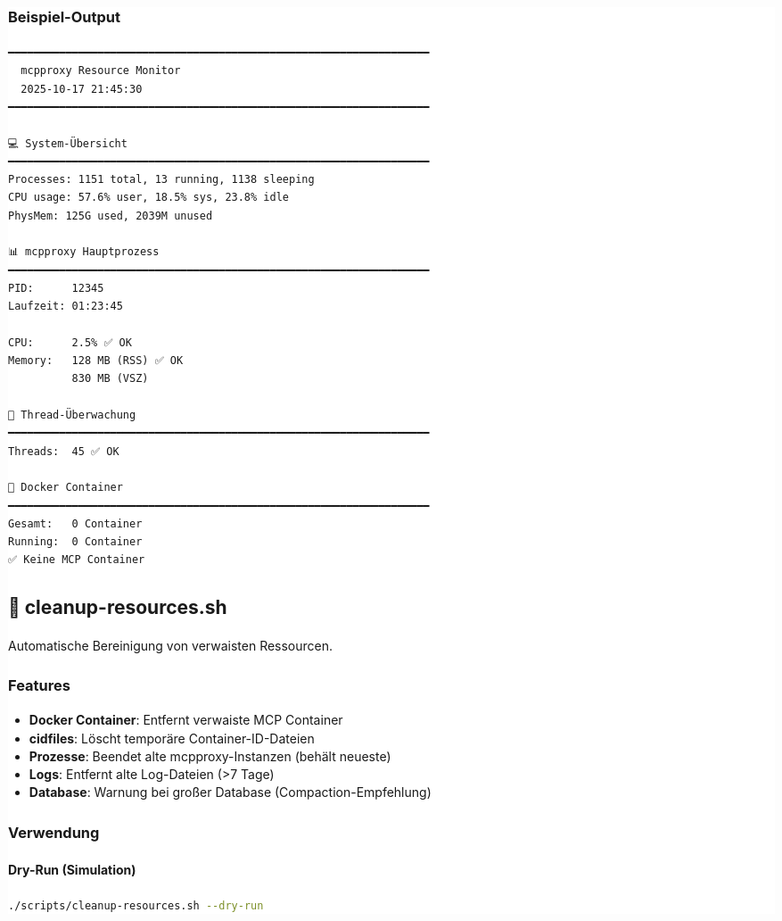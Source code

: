 ### Beispiel-Output

```
━━━━━━━━━━━━━━━━━━━━━━━━━━━━━━━━━━━━━━━━━━━━━━━━━━━━━━━━━━━━━━━━━━
  mcpproxy Resource Monitor
  2025-10-17 21:45:30
━━━━━━━━━━━━━━━━━━━━━━━━━━━━━━━━━━━━━━━━━━━━━━━━━━━━━━━━━━━━━━━━━━

💻 System-Übersicht
━━━━━━━━━━━━━━━━━━━━━━━━━━━━━━━━━━━━━━━━━━━━━━━━━━━━━━━━━━━━━━━━━━
Processes: 1151 total, 13 running, 1138 sleeping
CPU usage: 57.6% user, 18.5% sys, 23.8% idle
PhysMem: 125G used, 2039M unused

📊 mcpproxy Hauptprozess
━━━━━━━━━━━━━━━━━━━━━━━━━━━━━━━━━━━━━━━━━━━━━━━━━━━━━━━━━━━━━━━━━━
PID:      12345
Laufzeit: 01:23:45

CPU:      2.5% ✅ OK
Memory:   128 MB (RSS) ✅ OK
          830 MB (VSZ)

🧵 Thread-Überwachung
━━━━━━━━━━━━━━━━━━━━━━━━━━━━━━━━━━━━━━━━━━━━━━━━━━━━━━━━━━━━━━━━━━
Threads:  45 ✅ OK

🐳 Docker Container
━━━━━━━━━━━━━━━━━━━━━━━━━━━━━━━━━━━━━━━━━━━━━━━━━━━━━━━━━━━━━━━━━━
Gesamt:   0 Container
Running:  0 Container
✅ Keine MCP Container
```

## 🧹 cleanup-resources.sh

Automatische Bereinigung von verwaisten Ressourcen.

### Features

- **Docker Container**: Entfernt verwaiste MCP Container
- **cidfiles**: Löscht temporäre Container-ID-Dateien
- **Prozesse**: Beendet alte mcpproxy-Instanzen (behält neueste)
- **Logs**: Entfernt alte Log-Dateien (>7 Tage)
- **Database**: Warnung bei großer Database (Compaction-Empfehlung)

### Verwendung

#### Dry-Run (Simulation)
```bash
./scripts/cleanup-resources.sh --dry-run
```
